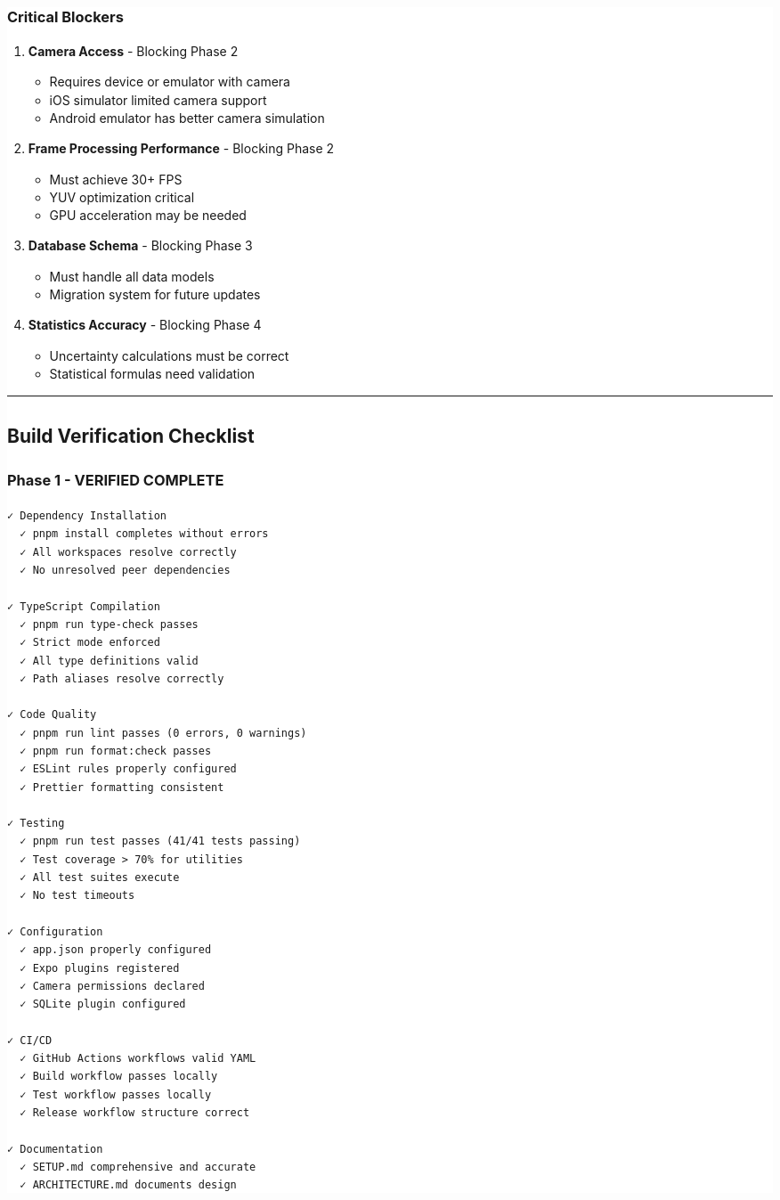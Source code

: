 ### Critical Blockers

1. **Camera Access** - Blocking Phase 2
   - Requires device or emulator with camera
   - iOS simulator limited camera support
   - Android emulator has better camera simulation

2. **Frame Processing Performance** - Blocking Phase 2
   - Must achieve 30+ FPS
   - YUV optimization critical
   - GPU acceleration may be needed

3. **Database Schema** - Blocking Phase 3
   - Must handle all data models
   - Migration system for future updates

4. **Statistics Accuracy** - Blocking Phase 4
   - Uncertainty calculations must be correct
   - Statistical formulas need validation

---

## Build Verification Checklist

### Phase 1 - VERIFIED COMPLETE

```
✓ Dependency Installation
  ✓ pnpm install completes without errors
  ✓ All workspaces resolve correctly
  ✓ No unresolved peer dependencies

✓ TypeScript Compilation
  ✓ pnpm run type-check passes
  ✓ Strict mode enforced
  ✓ All type definitions valid
  ✓ Path aliases resolve correctly

✓ Code Quality
  ✓ pnpm run lint passes (0 errors, 0 warnings)
  ✓ pnpm run format:check passes
  ✓ ESLint rules properly configured
  ✓ Prettier formatting consistent

✓ Testing
  ✓ pnpm run test passes (41/41 tests passing)
  ✓ Test coverage > 70% for utilities
  ✓ All test suites execute
  ✓ No test timeouts

✓ Configuration
  ✓ app.json properly configured
  ✓ Expo plugins registered
  ✓ Camera permissions declared
  ✓ SQLite plugin configured

✓ CI/CD
  ✓ GitHub Actions workflows valid YAML
  ✓ Build workflow passes locally
  ✓ Test workflow passes locally
  ✓ Release workflow structure correct

✓ Documentation
  ✓ SETUP.md comprehensive and accurate
  ✓ ARCHITECTURE.md documents design
```